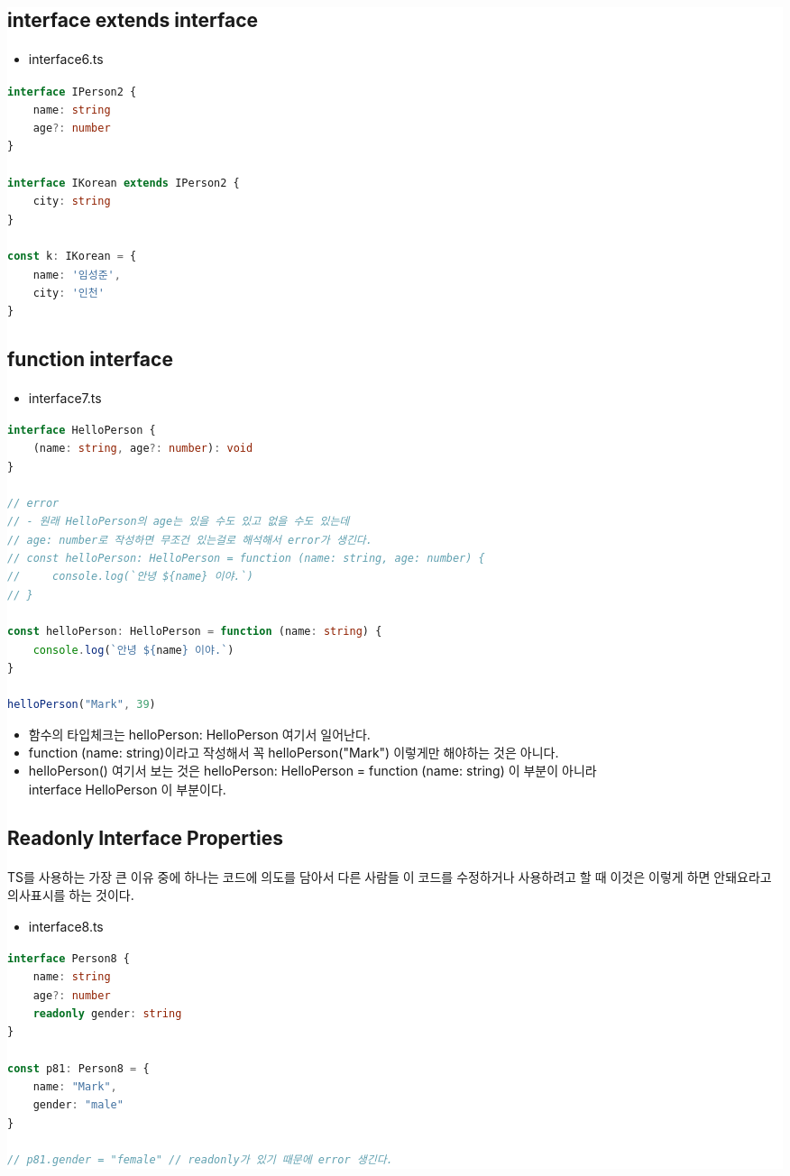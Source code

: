 ## interface extends interface

- interface6.ts

```ts
interface IPerson2 {
    name: string
    age?: number
}

interface IKorean extends IPerson2 {
    city: string
}

const k: IKorean = {
    name: '임성준',
    city: '인천'
}
```

## function interface

- interface7.ts
```ts
interface HelloPerson {
    (name: string, age?: number): void
}

// error
// - 원래 HelloPerson의 age는 있을 수도 있고 없을 수도 있는데
// age: number로 작성하면 무조건 있는걸로 해석해서 error가 생긴다.
// const helloPerson: HelloPerson = function (name: string, age: number) {
//     console.log(`안녕 ${name} 이야.`)
// }

const helloPerson: HelloPerson = function (name: string) {
    console.log(`안녕 ${name} 이야.`)
}

helloPerson("Mark", 39)
```
- 함수의 타입체크는 helloPerson: HelloPerson 여기서 일어난다.
- function (name: string)이라고 작성해서 꼭 helloPerson("Mark") 이렇게만 해야하는 것은 아니다.
- helloPerson() 여기서 보는 것은 helloPerson: HelloPerson = function (name: string) 이 부분이 아니라<br />interface HelloPerson 이 부분이다.

## Readonly Interface Properties
TS를 사용하는 가장 큰 이유 중에 하나는 코드에 의도를 담아서 다른 사람들 이 코드를 수정하거나 사용하려고 할 때 이것은 이렇게 하면 안돼요라고 의사표시를 하는 것이다.

- interface8.ts
```ts
interface Person8 {
    name: string
    age?: number
    readonly gender: string
}

const p81: Person8 = {
    name: "Mark",
    gender: "male"
}

// p81.gender = "female" // readonly가 있기 때문에 error 생긴다.
```
